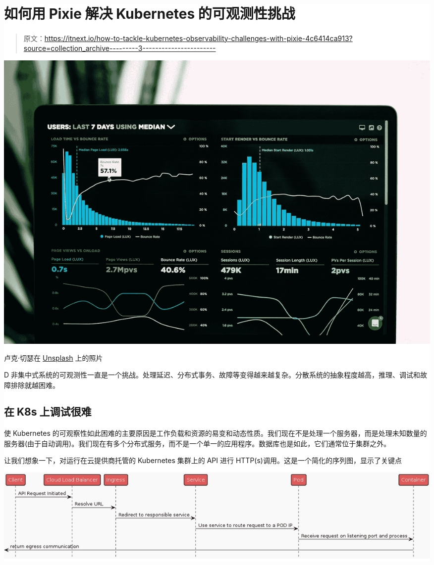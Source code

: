 # 如何用 Pixie 解决 Kubernetes 的可观测性挑战

> 原文：<https://itnext.io/how-to-tackle-kubernetes-observability-challenges-with-pixie-4c6414ca913?source=collection_archive---------3----------------------->

![](img/ff4e2bb196093622da704373cfbf674d.png)

卢克·切瑟在 [Unsplash](https://unsplash.com?utm_source=medium&utm_medium=referral) 上的照片

D 非集中式系统的可观测性一直是一个挑战。处理延迟、分布式事务、故障等变得越来越复杂。分散系统的抽象程度越高，推理、调试和故障排除就越困难。

## 在 K8s 上调试很难

使 Kubernetes 的可观察性如此困难的主要原因是工作负载和资源的易变和动态性质。我们现在不是处理一个服务器，而是处理未知数量的服务器(由于自动调用)。我们现在有多个分布式服务，而不是一个单一的应用程序。数据库也是如此，它们通常位于集群之外。

让我们想象一下，对运行在云提供商托管的 Kubernetes 集群上的 API 进行 HTTP(s)调用。这是一个简化的序列图，显示了关键点

![](img/96e39dc44028c22c797c499804356a72.png)
